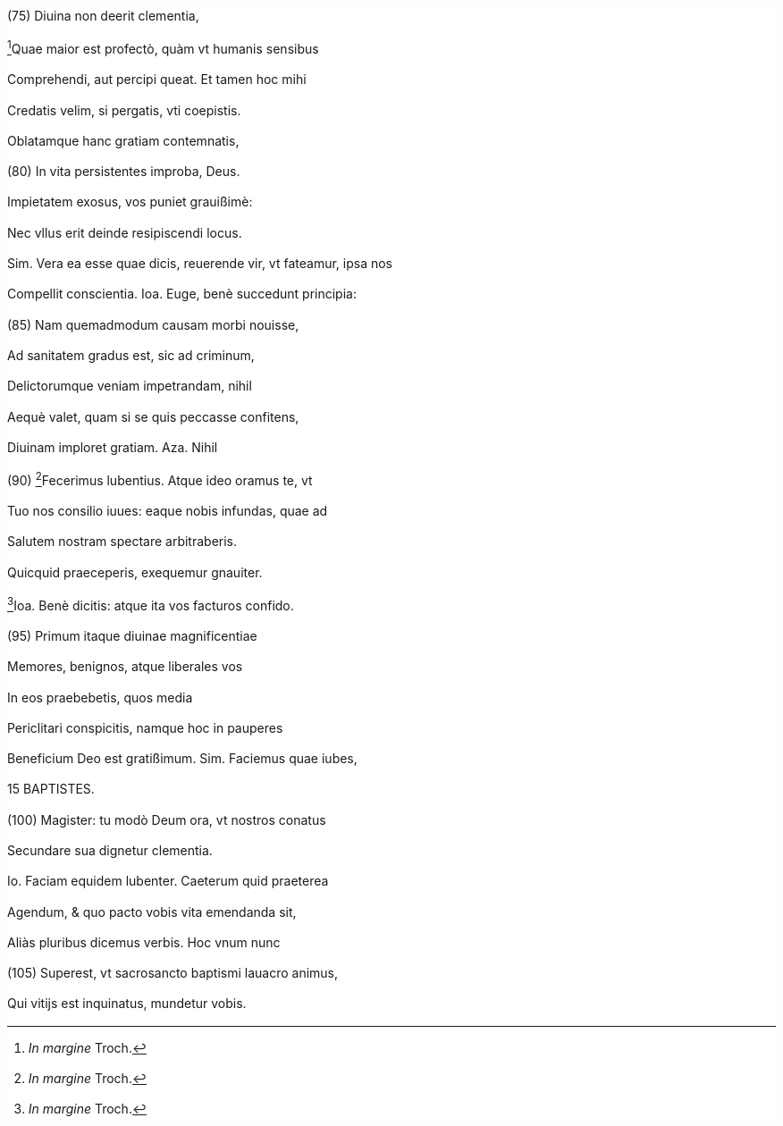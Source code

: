 \(75\) Diuina non deerit clementia,

[^13]Quae maior est profectò, quàm vt humanis sensibus

Comprehendi, aut percipi queat. Et tamen hoc mihi

Credatis velim, si pergatis, vti coepistis.

Oblatamque hanc gratiam contemnatis,

\(80\) In vita persistentes improba, Deus.

Impietatem exosus, vos puniet grauißimè:

Nec vllus erit deinde resipiscendi locus.

Sim. Vera ea esse quae dicis, reuerende vir, vt fateamur, ipsa nos

Compellit conscientia. Ioa. Euge, benè succedunt principia:

\(85\) Nam quemadmodum causam morbi nouisse,

Ad sanitatem gradus est, sic ad criminum,

Delictorumque veniam impetrandam, nihil

Aequè valet, quam si se quis peccasse confitens,

Diuinam imploret gratiam. Aza. Nihil

\(90\) [^14]Fecerimus lubentius. Atque ideo oramus te, vt

Tuo nos consilio iuues: eaque nobis infundas, quae ad

Salutem nostram spectare arbitraberis.

Quicquid praeceperis, exequemur gnauiter.

[^15]Ioa. Benè dicitis: atque ita vos facturos confido.

\(95\) Primum itaque diuinae magnificentiae

Memores, benignos, atque liberales vos

In eos praebebetis, quos media

Periclitari conspicitis, namque hoc in pauperes

Beneficium Deo est gratißimum. Sim. Faciemus quae iubes,

15 BAPTISTES.

\(100\) Magister: tu modò Deum ora, vt nostros conatus

Secundare sua dignetur clementia.

Io. Faciam equidem lubenter. Caeterum quid praeterea

Agendum, & quo pacto vobis vita emendanda sit,

Aliàs pluribus dicemus verbis. Hoc vnum nunc

\(105\) Superest, vt sacrosancto baptismi lauacro animus,

Qui vitijs est inquinatus, mundetur vobis.


[^1]: *In margine* Troch.
[^2]: *In margine* Troch.
[^3]: *In margine* Troch.
[^4]: *In margine* Troch.
[^5]: *In margine* Troch.
[^6]: *In margine* Troch.
[^7]: *In margine* Troch.
[^8]: *In margine* Troch.
[^9]: *In margine* Troch.
[^10]: *In margine* Troch.
[^11]: *In margine* Troch.
[^12]: *In margine* Troch.
[^13]: *In margine* Troch.
[^14]: *In margine* Troch.
[^15]: *In margine* Troch.
[^16]: *In margine* Troch.
[^17]: *In margine* Troch.
[^18]: *In margine* Troch.
[^19]: *In margine* Troch.
[^20]: *In margine* Troch.
[^21]: *In margine* Troch.
[^22]: *In margine* Troch.
[^23]: *In margine* Troch.
[^24]: *In margine* Troch.
[^25]: *In margine* Troch.
[^26]: *In margine* Troch.
[^27]: *In margine* Troch.
[^28]: *In margine* Troch.
[^29]: *In margine* Troch.
[^30]: *In margine* Troch.
[^31]: *In margine* Troch.
[^32]: *In margine* Troch.
[^33]: *In margine* Troch.
[^34]: *In margine* Troch.
[^35]: *In margine* Troch.
[^36]: *In margine* Troch.
[^37]: *In margine* Troch.
[^38]: *In margine* Troch.
[^39]: *In margine* Troch.
[^40]: *In margine* Troch.
[^41]: *In margine* Troch.
[^42]: *In margine* Troch.
[^43]: *In margine* Troch.
[^44]: *In margine* Troch.
[^45]: *In margine* Troch.
[^46]: *In margine* Troch.
[^47]: *In margine* Troch.
[^48]: *In margine* Troch.
[^49]: *In margine* Troch.
[^50]: *In margine* Troch.
[^51]: *In margine* Troch.
[^52]: *In margine* Troch.
[^53]: *In margine* Troch.
[^54]: *In margine* Troch.
[^55]: *In margine* Troch.
[^56]: *In margine* Troch.
[^57]: *In margine* Troch.
[^58]: *In margine* Troch.
[^59]: *In margine* Troch.
[^60]: *In margine* Troch.
[^61]: *In margine* Troch.
[^62]: *In margine* Troch.
[^63]: *In margine* Troch.
[^64]: *In margine* Troch.
[^65]: *In margine* Troch.
[^66]: *In margine* Troch.
[^67]: *In margine* Troch.
[^68]: *In margine* Troch.
[^69]: *In margine* Troch.
[^70]: *In margine* Troch.
[^71]: *In margine* Troch.
[^72]: *In margine* Troch.
[^73]: *In margine* Troch.
[^74]: *In margine* Troch.
[^75]: *In margine* Troch.
[^76]: *In margine* Troch.
[^77]: *In margine* Troch.
[^78]: *In margine* Troch.
[^79]: *In margine* Troch.
[^80]: *In margine* Troch.
[^81]: *In margine* Troch.
[^82]: *In margine* Troch.
[^83]: *In margine* Troch.